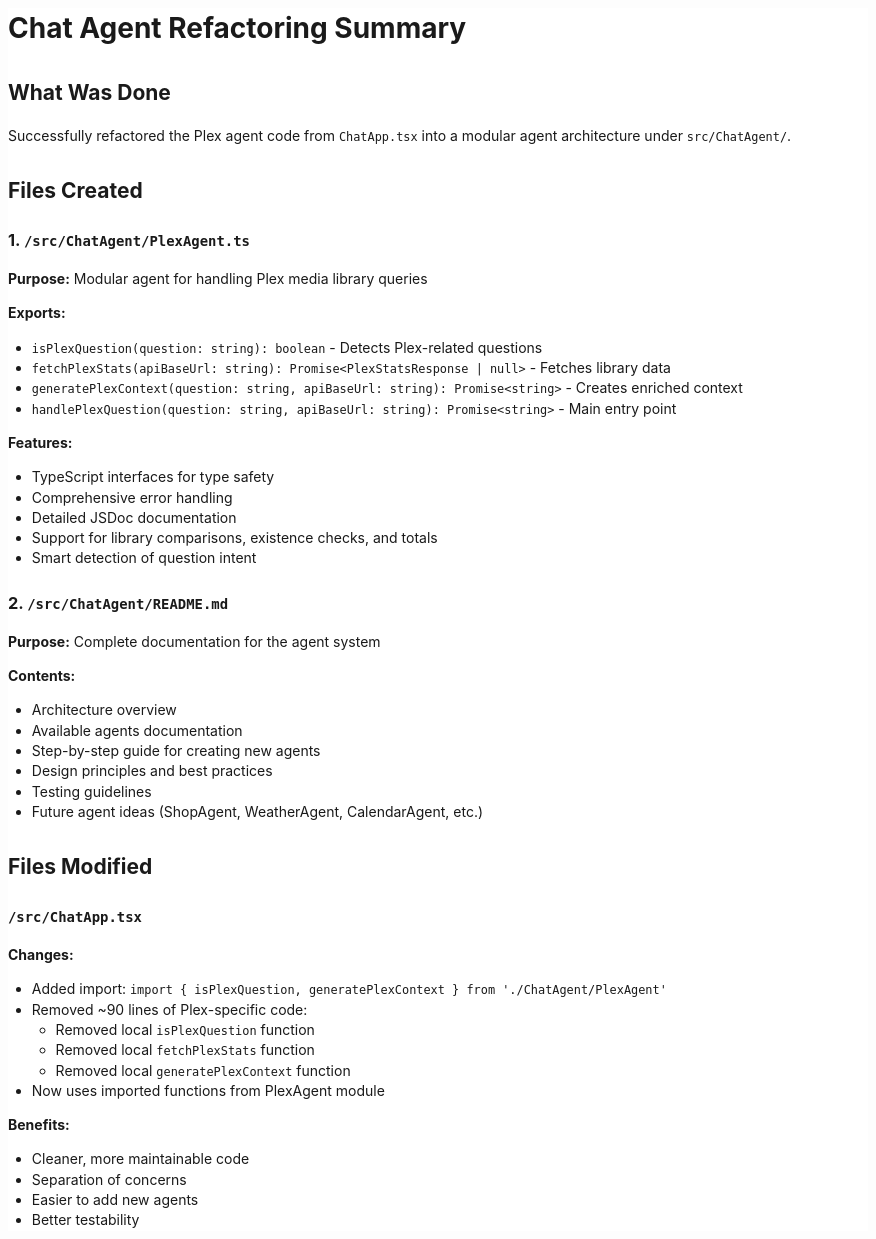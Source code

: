 # Chat Agent Refactoring Summary

## What Was Done

Successfully refactored the Plex agent code from `ChatApp.tsx` into a modular agent architecture under `src/ChatAgent/`.

## Files Created

### 1. `/src/ChatAgent/PlexAgent.ts`
**Purpose:** Modular agent for handling Plex media library queries

**Exports:**
- `isPlexQuestion(question: string): boolean` - Detects Plex-related questions
- `fetchPlexStats(apiBaseUrl: string): Promise<PlexStatsResponse | null>` - Fetches library data
- `generatePlexContext(question: string, apiBaseUrl: string): Promise<string>` - Creates enriched context
- `handlePlexQuestion(question: string, apiBaseUrl: string): Promise<string>` - Main entry point

**Features:**
- TypeScript interfaces for type safety
- Comprehensive error handling
- Detailed JSDoc documentation
- Support for library comparisons, existence checks, and totals
- Smart detection of question intent

### 2. `/src/ChatAgent/README.md`
**Purpose:** Complete documentation for the agent system

**Contents:**
- Architecture overview
- Available agents documentation
- Step-by-step guide for creating new agents
- Design principles and best practices
- Testing guidelines
- Future agent ideas (ShopAgent, WeatherAgent, CalendarAgent, etc.)

## Files Modified

### `/src/ChatApp.tsx`
**Changes:**
- Added import: `import { isPlexQuestion, generatePlexContext } from './ChatAgent/PlexAgent'`
- Removed ~90 lines of Plex-specific code:
  - Removed local `isPlexQuestion` function
  - Removed local `fetchPlexStats` function
  - Removed local `generatePlexContext` function
- Now uses imported functions from PlexAgent module

**Benefits:**
- Cleaner, more maintainable code
- Separation of concerns
- Easier to add new agents
- Better testability
